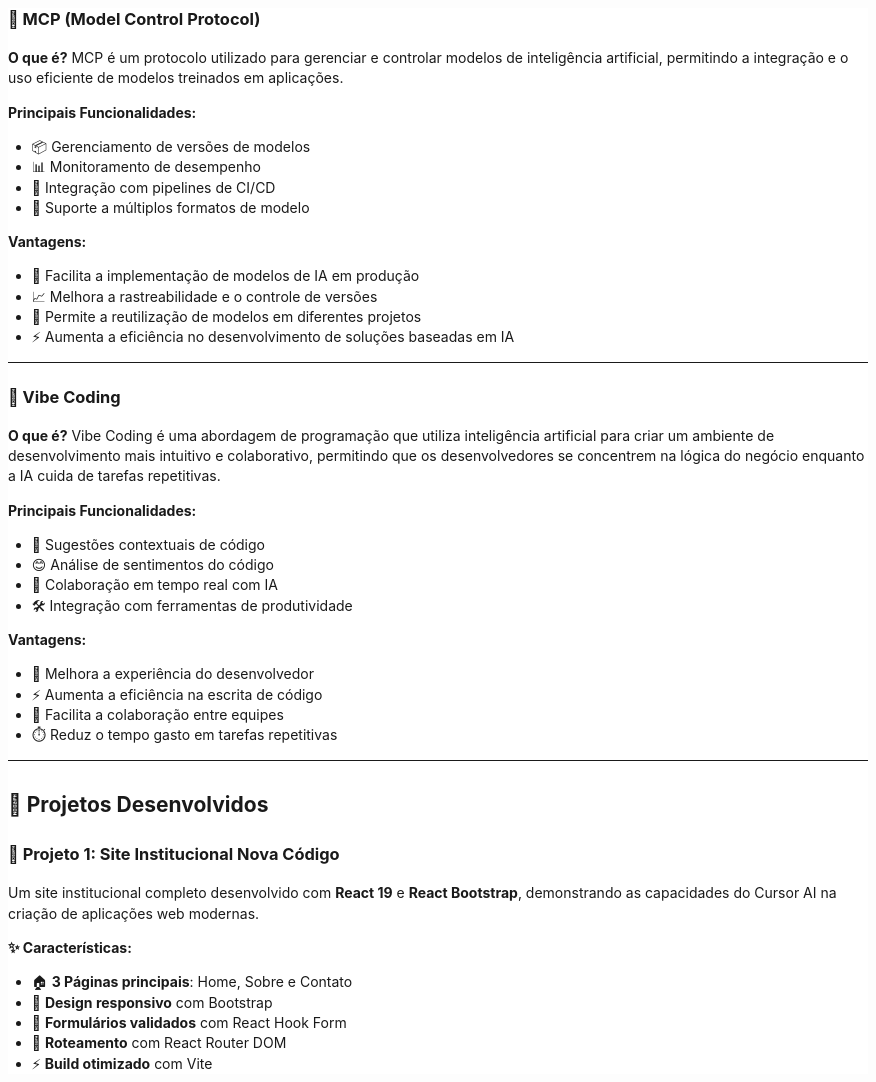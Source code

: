 
### 🔧 MCP (Model Control Protocol)

**O que é?**
MCP é um protocolo utilizado para gerenciar e controlar modelos de inteligência artificial, permitindo a integração e o uso eficiente de modelos treinados em aplicações.

**Principais Funcionalidades:**
- 📦 Gerenciamento de versões de modelos
- 📊 Monitoramento de desempenho
- 🔄 Integração com pipelines de CI/CD
- 🎯 Suporte a múltiplos formatos de modelo

**Vantagens:**
- 🚀 Facilita a implementação de modelos de IA em produção
- 📈 Melhora a rastreabilidade e o controle de versões
- 🔄 Permite a reutilização de modelos em diferentes projetos
- ⚡ Aumenta a eficiência no desenvolvimento de soluções baseadas em IA

---

### 💫 Vibe Coding

**O que é?**
Vibe Coding é uma abordagem de programação que utiliza inteligência artificial para criar um ambiente de desenvolvimento mais intuitivo e colaborativo, permitindo que os desenvolvedores se concentrem na lógica do negócio enquanto a IA cuida de tarefas repetitivas.

**Principais Funcionalidades:**
- 🧠 Sugestões contextuais de código
- 😊 Análise de sentimentos do código
- 🤝 Colaboração em tempo real com IA
- 🛠️ Integração com ferramentas de produtividade

**Vantagens:**
- 🎯 Melhora a experiência do desenvolvedor
- ⚡ Aumenta a eficiência na escrita de código
- 👥 Facilita a colaboração entre equipes
- ⏱️ Reduz o tempo gasto em tarefas repetitivas

---

## 🚀 Projetos Desenvolvidos

### 📱 **Projeto 1: Site Institucional Nova Código**

Um site institucional completo desenvolvido com **React 19** e **React Bootstrap**, demonstrando as capacidades do Cursor AI na criação de aplicações web modernas.

**✨ Características:**
- 🏠 **3 Páginas principais**: Home, Sobre e Contato
- 🎨 **Design responsivo** com Bootstrap
- 📝 **Formulários validados** com React Hook Form
- 🔄 **Roteamento** com React Router DOM
- ⚡ **Build otimizado** com Vite
